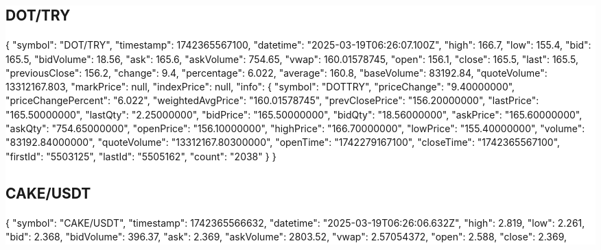 ## DOT/TRY
{
  "symbol": "DOT/TRY",
  "timestamp": 1742365567100,
  "datetime": "2025-03-19T06:26:07.100Z",
  "high": 166.7,
  "low": 155.4,
  "bid": 165.5,
  "bidVolume": 18.56,
  "ask": 165.6,
  "askVolume": 754.65,
  "vwap": 160.01578745,
  "open": 156.1,
  "close": 165.5,
  "last": 165.5,
  "previousClose": 156.2,
  "change": 9.4,
  "percentage": 6.022,
  "average": 160.8,
  "baseVolume": 83192.84,
  "quoteVolume": 13312167.803,
  "markPrice": null,
  "indexPrice": null,
  "info": {
    "symbol": "DOTTRY",
    "priceChange": "9.40000000",
    "priceChangePercent": "6.022",
    "weightedAvgPrice": "160.01578745",
    "prevClosePrice": "156.20000000",
    "lastPrice": "165.50000000",
    "lastQty": "2.25000000",
    "bidPrice": "165.50000000",
    "bidQty": "18.56000000",
    "askPrice": "165.60000000",
    "askQty": "754.65000000",
    "openPrice": "156.10000000",
    "highPrice": "166.70000000",
    "lowPrice": "155.40000000",
    "volume": "83192.84000000",
    "quoteVolume": "13312167.80300000",
    "openTime": "1742279167100",
    "closeTime": "1742365567100",
    "firstId": "5503125",
    "lastId": "5505162",
    "count": "2038"
  }
}

## CAKE/USDT
{
  "symbol": "CAKE/USDT",
  "timestamp": 1742365566632,
  "datetime": "2025-03-19T06:26:06.632Z",
  "high": 2.819,
  "low": 2.261,
  "bid": 2.368,
  "bidVolume": 396.37,
  "ask": 2.369,
  "askVolume": 2803.52,
  "vwap": 2.57054372,
  "open": 2.588,
  "close": 2.369,